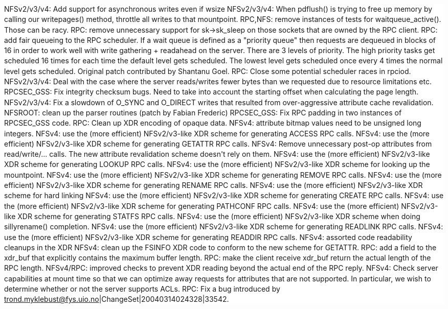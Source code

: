 NFSv2/v3/v4: Add support for asynchronous writes even if wsize
NFSv2/v3/v4: When pdflush() is trying to free up memory by calling our
writepages() method, throttle all writes to that mountpoint.
RPC,NFS: remove instances of tests for waitqueue\_active(). Those can be racy.
RPC: remove unnecessary support for sk->sk\_sleep on those sockets that are
owned by the RPC client.
RPC: add fair queueing to the RPC scheduler.
If a wait queue is defined as a "priority queue" then requests are dequeued
in blocks of 16 in order to work well with write gathering + readahead on the
server.
There are 3 levels of priority. The high priority tasks get scheduled 16 times
for each time the default level gets scheduled. The lowest level gets
scheduled once every 4 times the normal level gets scheduled.
Original patch contributed by Shantanu Goel.
RPC: Close some potential scheduler races in rpciod.
NFSv2/v3/v4: Deal with the case where the server reads/writes fewer
bytes than we requested due to resource limitations etc.
RPCSEC\_GSS: Fix integrity checksum bugs. Need to take into account the
starting offset when calculating the page length.
NFSv2/v3/v4: Fix a slowdown of O\_SYNC and O\_DIRECT writes that resulted
from over-aggressive attribute cache revalidation.
NFSROOT: clean up the parser routines (patch by Fabian Frederic)
RPCSEC\_GSS: Fix RPC padding in two instances of RPCSEC\_GSS code.
RPC: Clean up XDR encoding of opaque data.
NFSv4: attribute bitmap values need to be unsigned long integers.
NFSv4: use the (more efficient) NFSv2/v3-like XDR scheme for generating
ACCESS RPC calls.
NFSv4: use the (more efficient) NFSv2/v3-like XDR scheme for generating
GETATTR RPC calls.
NFSv4: Remove unnecessary post-op attributes from read/write/... calls. The
new attribute revalidation scheme doesn't rely on them.
NFSv4: use the (more efficient) NFSv2/v3-like XDR scheme for generating
LOOKUP RPC calls.
NFSv4: use the (more efficient) NFSv2/v3-like XDR scheme for looking up the
mountpoint.
NFSv4: use the (more efficient) NFSv2/v3-like XDR scheme for generating
REMOVE RPC calls.
NFSv4: use the (more efficient) NFSv2/v3-like XDR scheme for generating
RENAME RPC calls.
NFSv4: use the (more efficient) NFSv2/v3-like XDR scheme for hard linking
NFSv4: use the (more efficient) NFSv2/v3-like XDR scheme for generating
CREATE RPC calls.
NFSv4: use the (more efficient) NFSv2/v3-like XDR scheme for generating
PATHCONF RPC calls.
NFSv4: use the (more efficient) NFSv2/v3-like XDR scheme for generating
STATFS RPC calls.
NFSv4: use the (more efficient) NFSv2/v3-like XDR scheme when doing
sillyrename() completion.
NFSv4: use the (more efficient) NFSv2/v3-like XDR scheme for generating
READLINK RPC calls.
NFSv4: use the (more efficient) NFSv2/v3-like XDR scheme for generating
READDIR RPC calls.
NFSv4: assorted code readability cleanups in the XDR
NFSv4: clean up the FSINFO XDR code to conform to the new scheme for GETATTR.
RPC: add a field to the xdr\_buf that explicitly contains the maximum buffer
length.
RPC: make the client receive xdr\_buf return the actual length of the RPC
length.
NFSv4/RPC: improved checks to prevent XDR reading beyond the actual end of
the RPC reply.
NFSv4: Check server capabilities at mount time so that we can optimize away
requests for attributes that are not supported. In particular, we wish to
determine whether or not the server supports ACLs.
RPC: Fix a bug introduced by trond.myklebust@fys.uio.no|ChangeSet|20040314024328|33542.